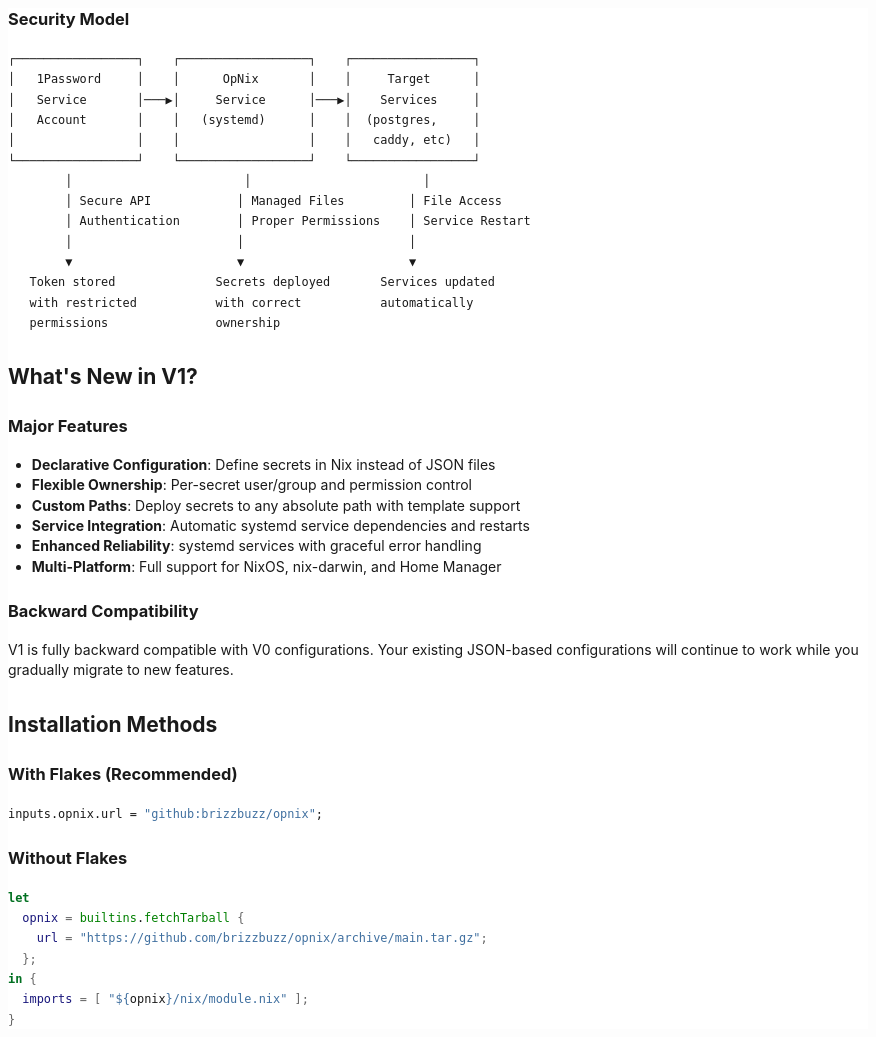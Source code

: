### Security Model

```
┌─────────────────┐    ┌──────────────────┐    ┌─────────────────┐
│   1Password     │    │      OpNix       │    │     Target      │
│   Service       │───▶│     Service      │───▶│    Services     │
│   Account       │    │   (systemd)      │    │  (postgres,     │
│                 │    │                  │    │   caddy, etc)   │
└─────────────────┘    └──────────────────┘    └─────────────────┘
        │                        │                        │
        │ Secure API            │ Managed Files         │ File Access
        │ Authentication        │ Proper Permissions    │ Service Restart
        │                       │                       │
        ▼                       ▼                       ▼
   Token stored              Secrets deployed       Services updated
   with restricted           with correct           automatically
   permissions               ownership
```

## What's New in V1?

### Major Features
- **Declarative Configuration**: Define secrets in Nix instead of JSON files
- **Flexible Ownership**: Per-secret user/group and permission control
- **Custom Paths**: Deploy secrets to any absolute path with template support
- **Service Integration**: Automatic systemd service dependencies and restarts
- **Enhanced Reliability**: systemd services with graceful error handling
- **Multi-Platform**: Full support for NixOS, nix-darwin, and Home Manager

### Backward Compatibility
V1 is fully backward compatible with V0 configurations. Your existing JSON-based configurations will continue to work while you gradually migrate to new features.

## Installation Methods

### With Flakes (Recommended)
```nix
inputs.opnix.url = "github:brizzbuzz/opnix";
```

### Without Flakes
```nix
let
  opnix = builtins.fetchTarball {
    url = "https://github.com/brizzbuzz/opnix/archive/main.tar.gz";
  };
in {
  imports = [ "${opnix}/nix/module.nix" ];
}
```
